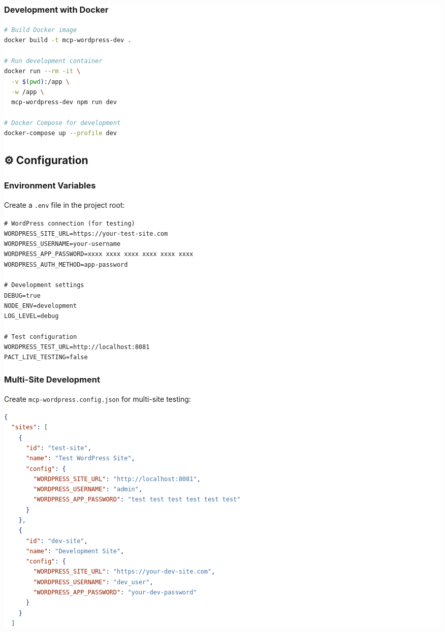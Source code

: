 ### Development with Docker

```bash
# Build Docker image
docker build -t mcp-wordpress-dev .

# Run development container
docker run --rm -it \
  -v $(pwd):/app \
  -w /app \
  mcp-wordpress-dev npm run dev

# Docker Compose for development
docker-compose up --profile dev
```

## ⚙️ Configuration

### Environment Variables

Create a `.env` file in the project root:

```env
# WordPress connection (for testing)
WORDPRESS_SITE_URL=https://your-test-site.com
WORDPRESS_USERNAME=your-username
WORDPRESS_APP_PASSWORD=xxxx xxxx xxxx xxxx xxxx xxxx
WORDPRESS_AUTH_METHOD=app-password

# Development settings
DEBUG=true
NODE_ENV=development
LOG_LEVEL=debug

# Test configuration
WORDPRESS_TEST_URL=http://localhost:8081
PACT_LIVE_TESTING=false
```

### Multi-Site Development

Create `mcp-wordpress.config.json` for multi-site testing:

```json
{
  "sites": [
    {
      "id": "test-site",
      "name": "Test WordPress Site",
      "config": {
        "WORDPRESS_SITE_URL": "http://localhost:8081",
        "WORDPRESS_USERNAME": "admin",
        "WORDPRESS_APP_PASSWORD": "test test test test test test"
      }
    },
    {
      "id": "dev-site",
      "name": "Development Site",
      "config": {
        "WORDPRESS_SITE_URL": "https://your-dev-site.com",
        "WORDPRESS_USERNAME": "dev_user",
        "WORDPRESS_APP_PASSWORD": "your-dev-password"
      }
    }
  ]
```